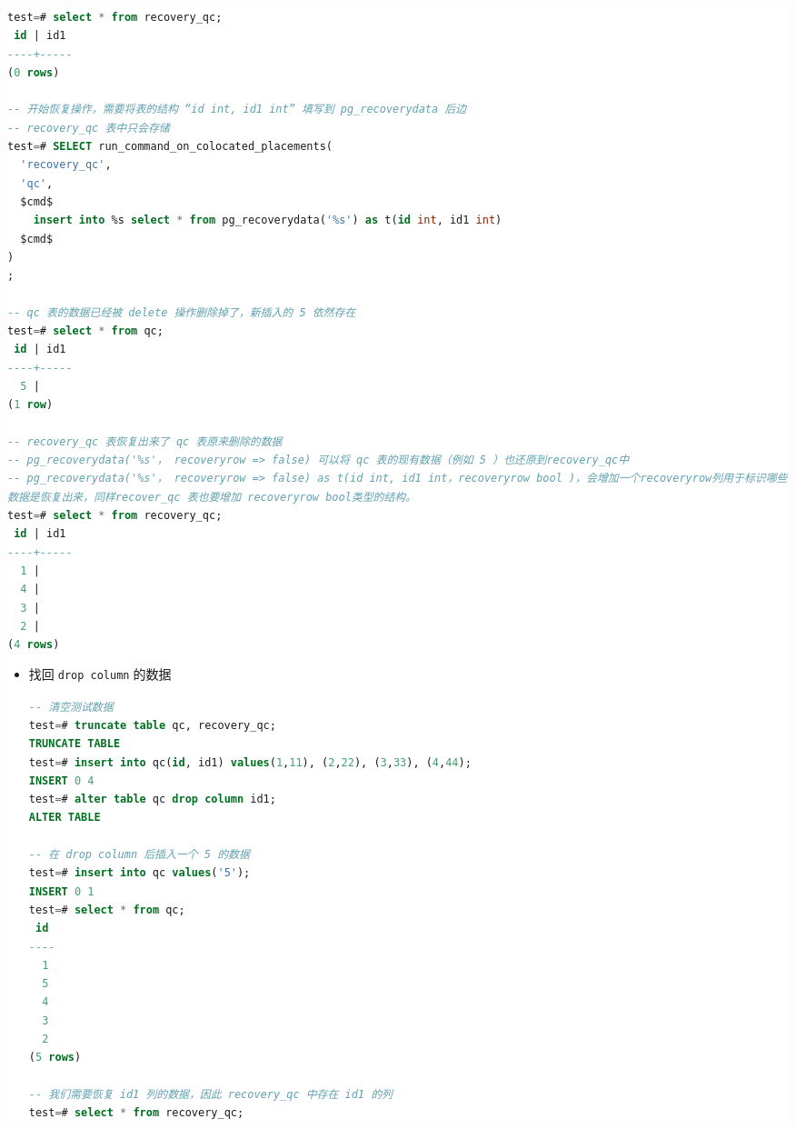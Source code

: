   ```sql
  test=# select * from recovery_qc;
   id | id1 
  ----+-----
  (0 rows)
  
  -- 开始恢复操作，需要将表的结构 “id int, id1 int” 填写到 pg_recoverydata 后边
  -- recovery_qc 表中只会存储
  test=# SELECT run_command_on_colocated_placements(
    'recovery_qc',
    'qc',
    $cmd$
      insert into %s select * from pg_recoverydata('%s') as t(id int, id1 int)
    $cmd$
  )
  ;
  
  -- qc 表的数据已经被 delete 操作删除掉了，新插入的 5 依然存在
  test=# select * from qc;
   id | id1 
  ----+-----
    5 |    
  (1 row)
  
  -- recovery_qc 表恢复出来了 qc 表原来删除的数据
  -- pg_recoverydata('%s'， recoveryrow => false) 可以将 qc 表的现有数据（例如 5 ）也还原到recovery_qc中
  -- pg_recoverydata('%s'， recoveryrow => false) as t(id int, id1 int，recoveryrow bool )，会增加一个recoveryrow列用于标识哪些数据是恢复出来，同样recover_qc 表也要增加 recoveryrow bool类型的结构。
  test=# select * from recovery_qc;
   id | id1 
  ----+-----
    1 |    
    4 |    
    3 |    
    2 |    
  (4 rows)
  ```

  

- 找回 `drop column` 的数据

  ```sql
  -- 清空测试数据
  test=# truncate table qc, recovery_qc;
  TRUNCATE TABLE
  test=# insert into qc(id, id1) values(1,11), (2,22), (3,33), (4,44);
  INSERT 0 4
  test=# alter table qc drop column id1;
  ALTER TABLE
  
  -- 在 drop column 后插入一个 5 的数据
  test=# insert into qc values('5');
  INSERT 0 1
  test=# select * from qc;
   id 
  ----
    1
    5
    4
    3
    2
  (5 rows)
  
  -- 我们需要恢复 id1 列的数据，因此 recovery_qc 中存在 id1 的列
  test=# select * from recovery_qc;
  ```